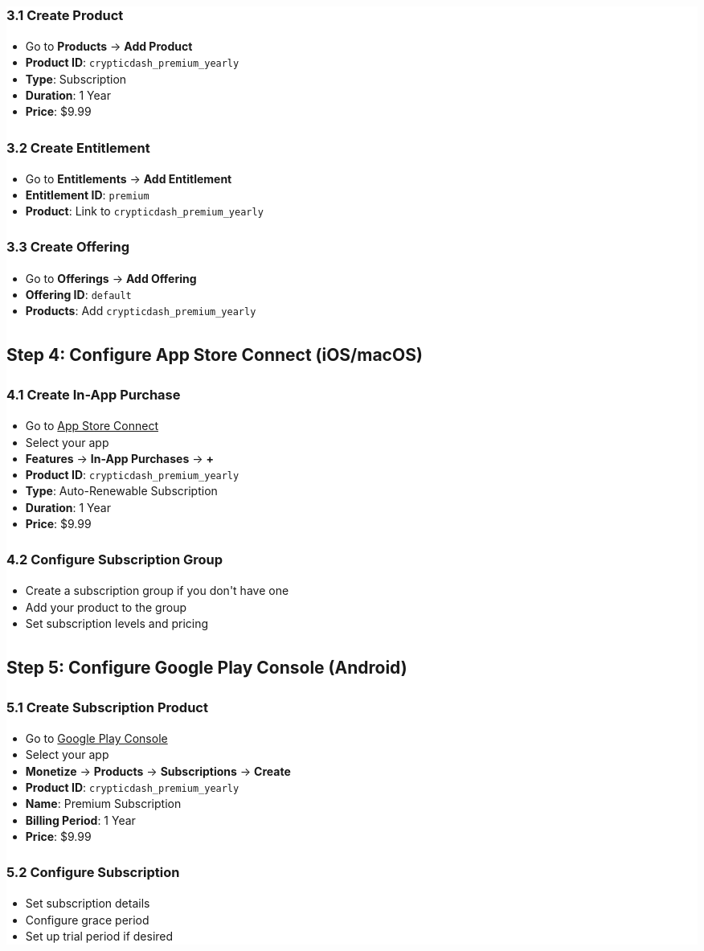 ### 3.1 Create Product
- Go to **Products** → **Add Product**
- **Product ID**: `crypticdash_premium_yearly`
- **Type**: Subscription
- **Duration**: 1 Year
- **Price**: $9.99

### 3.2 Create Entitlement
- Go to **Entitlements** → **Add Entitlement**
- **Entitlement ID**: `premium`
- **Product**: Link to `crypticdash_premium_yearly`

### 3.3 Create Offering
- Go to **Offerings** → **Add Offering**
- **Offering ID**: `default`
- **Products**: Add `crypticdash_premium_yearly`

## Step 4: Configure App Store Connect (iOS/macOS)

### 4.1 Create In-App Purchase
- Go to [App Store Connect](https://appstoreconnect.apple.com)
- Select your app
- **Features** → **In-App Purchases** → **+**
- **Product ID**: `crypticdash_premium_yearly`
- **Type**: Auto-Renewable Subscription
- **Duration**: 1 Year
- **Price**: $9.99

### 4.2 Configure Subscription Group
- Create a subscription group if you don't have one
- Add your product to the group
- Set subscription levels and pricing

## Step 5: Configure Google Play Console (Android)

### 5.1 Create Subscription Product
- Go to [Google Play Console](https://play.google.com/console)
- Select your app
- **Monetize** → **Products** → **Subscriptions** → **Create**
- **Product ID**: `crypticdash_premium_yearly`
- **Name**: Premium Subscription
- **Billing Period**: 1 Year
- **Price**: $9.99

### 5.2 Configure Subscription
- Set subscription details
- Configure grace period
- Set up trial period if desired
